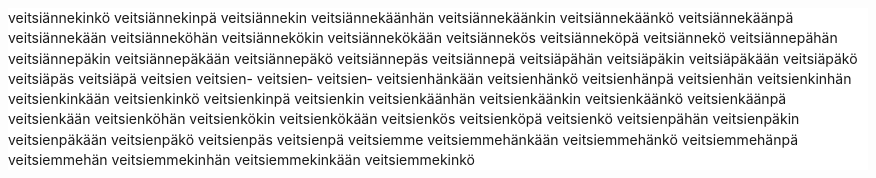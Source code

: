 veitsiännekinkö
veitsiännekinpä
veitsiännekin
veitsiännekäänhän
veitsiännekäänkin
veitsiännekäänkö
veitsiännekäänpä
veitsiännekään
veitsiänneköhän
veitsiännekökin
veitsiännekökään
veitsiännekös
veitsiänneköpä
veitsiännekö
veitsiännepähän
veitsiännepäkin
veitsiännepäkään
veitsiännepäkö
veitsiännepäs
veitsiännepä
veitsiäpähän
veitsiäpäkin
veitsiäpäkään
veitsiäpäkö
veitsiäpäs
veitsiäpä
veitsien
veitsien-
veitsien‐
veitsien‑
veitsienhänkään
veitsienhänkö
veitsienhänpä
veitsienhän
veitsienkinhän
veitsienkinkään
veitsienkinkö
veitsienkinpä
veitsienkin
veitsienkäänhän
veitsienkäänkin
veitsienkäänkö
veitsienkäänpä
veitsienkään
veitsienköhän
veitsienkökin
veitsienkökään
veitsienkös
veitsienköpä
veitsienkö
veitsienpähän
veitsienpäkin
veitsienpäkään
veitsienpäkö
veitsienpäs
veitsienpä
veitsiemme
veitsiemmehänkään
veitsiemmehänkö
veitsiemmehänpä
veitsiemmehän
veitsiemmekinhän
veitsiemmekinkään
veitsiemmekinkö